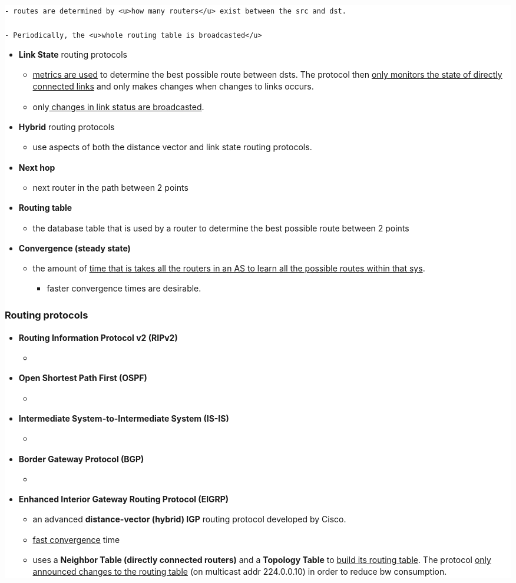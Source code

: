     - routes are determined by <u>how many routers</u> exist between the src and dst. 
    
    - Periodically, the <u>whole routing table is broadcasted</u>
  
  - **Link State** routing protocols
    
    - <u>metrics are used</u> to determine the best possible route between dsts. The protocol then <u>only monitors the state of directly connected links</u> and only makes changes when changes to links occurs. 
    
    - only<u> changes in link status are broadcasted</u>.
  
  - **Hybrid** routing protocols
    
    - use aspects of both the distance vector and link state routing protocols. 

- **Next hop**
  
  - next router in the path between 2 points 

- **Routing table** 
  
  - the database table that is used by a router to determine the best possible route between 2 points

- **Convergence (steady state)**
  
  - the amount of <u>time that is takes all the routers in an AS to learn all the possible routes within that sys</u>.
    
    - faster convergence times are desirable. 

### Routing protocols

- **Routing Information Protocol v2 (RIPv2)**
  
  - <img src="file:///C:/Users/hupei/AppData/Roaming/marktext/images/2022-03-02-09-48-13-image.png" title="" alt="" width="452">

- **Open Shortest Path First (OSPF)**
  
  - <img src="file:///C:/Users/hupei/AppData/Roaming/marktext/images/2022-03-02-09-49-09-image.png" title="" alt="" width="456">

- **Intermediate System-to-Intermediate System (IS-IS)**
  
  - <img src="file:///C:/Users/hupei/AppData/Roaming/marktext/images/2022-03-02-09-51-29-image.png" title="" alt="" width="440">

- **Border Gateway Protocol (BGP)**
  
  - <img src="file:///C:/Users/hupei/AppData/Roaming/marktext/images/2022-03-02-09-52-17-image.png" title="" alt="" width="441">

- **Enhanced Interior Gateway Routing Protocol (EIGRP)**
  
  - an advanced **distance-vector (hybrid) IGP** routing protocol developed by Cisco.
  
  - <u>fast convergence</u> time
  
  - uses a **Neighbor Table (directly connected routers)** and a **Topology Table** to <u>build its routing table</u>. The protocol <u>only announced changes to the routing table</u> (on multicast addr 224.0.0.10) in order to reduce bw consumption. 


